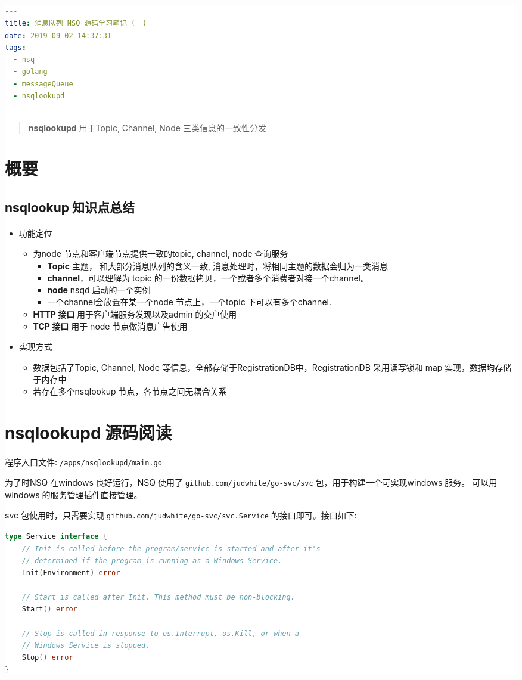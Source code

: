 ```yaml
---
title: 消息队列 NSQ 源码学习笔记 (一)
date: 2019-09-02 14:37:31
tags:
  - nsq
  - golang
  - messageQueue
  - nsqlookupd
---
```


> **nsqlookupd** 用于Topic, Channel, Node 三类信息的一致性分发




# 概要

## nsqlookup 知识点总结
  - 功能定位 
    - 为node 节点和客户端节点提供一致的topic, channel, node 查询服务
      - **Topic** 主题， 和大部分消息队列的含义一致, 消息处理时，将相同主题的数据会归为一类消息
      - **channel**，可以理解为 topic 的一份数据拷贝，一个或者多个消费者对接一个channel。 
      - **node** nsqd 启动的一个实例
      - 一个channel会放置在某一个node 节点上，一个topic 下可以有多个channel. 
    - **HTTP 接口** 用于客户端服务发现以及admin 的交户使用
    - **TCP 接口**  用于 node 节点做消息广告使用
     
  - 实现方式
    - 数据包括了Topic, Channel, Node 等信息，全部存储于RegistrationDB中，RegistrationDB 采用读写锁和 map 实现，数据均存储于内存中
    - 若存在多个nsqlookup 节点，各节点之间无耦合关系
  
# nsqlookupd 源码阅读

程序入口文件: `/apps/nsqlookupd/main.go`

为了时NSQ 在windows 良好运行，NSQ 使用了 `github.com/judwhite/go-svc/svc` 包，用于构建一个可实现windows 服务。 可以用windows 的服务管理插件直接管理。

svc 包使用时，只需要实现 `github.com/judwhite/go-svc/svc.Service` 的接口即可。接口如下:

```go
type Service interface {
	// Init is called before the program/service is started and after it's
	// determined if the program is running as a Windows Service.
	Init(Environment) error

	// Start is called after Init. This method must be non-blocking.
	Start() error

	// Stop is called in response to os.Interrupt, os.Kill, or when a
	// Windows Service is stopped.
	Stop() error
}
```
